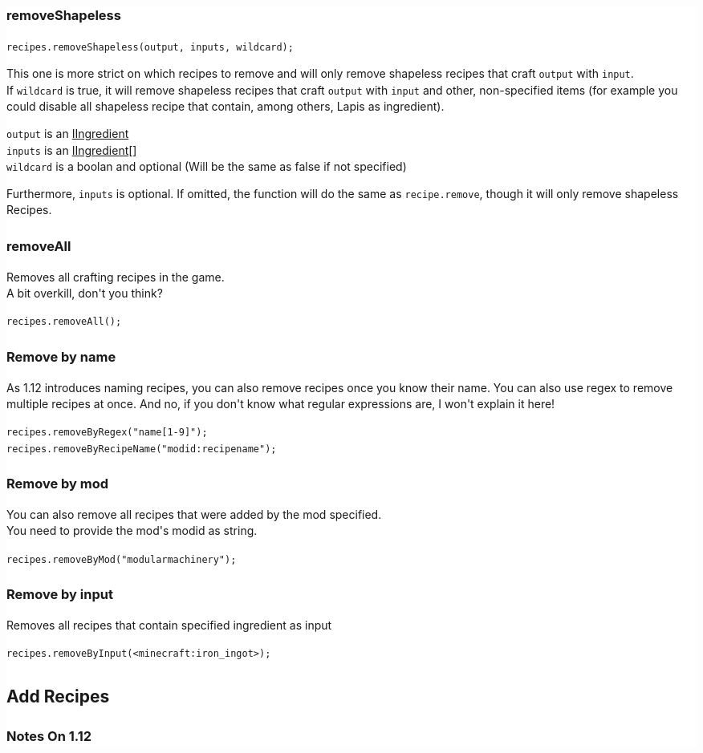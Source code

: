 
### removeShapeless
```zenscript
recipes.removeShapeless(output, inputs, wildcard);
```

This one is more strict on which recipes to remove and will only remove shapeless recipes that craft `output` with `input`.  
If `wildcard` is true, it will remove shapeless recipes that craft `output` with `input` and other, non-specified items (for example you could disable all shapeless recipe that contain, among others, Lapis as ingredient).

`output` is an [IIngredient](/Vanilla/Variable_Types/IIngredient/)  
`inputs` is an [IIngredient](/Vanilla/Variable_Types/IIngredient/)[]  
`wildcard` is a boolan and optional (Will be the same as false if not specified)

Furthermore, `inputs` is optional. If omitted, the function will do the same as `recipe.remove`, though it will only remove shapeless Recipes.

### removeAll
Removes all crafting recipes in the game.  
A bit overkill, don't you think?
```zenscript
recipes.removeAll();
```

### Remove by name
As 1.12 introduces naming recipes, you can also remove recipes once you know their name.
You can also use regex to remove multiple recipes at once. And no, if you don't know what regular expressions are, I won't explain it here!

```zenscript
recipes.removeByRegex("name[1-9]");
recipes.removeByRecipeName("modid:recipename");
```

### Remove by mod
You can also remove all recipes that were added by the mod specified.  
You need to provide the mod's modid as string.

```zenscript
recipes.removeByMod("modularmachinery");
```

### Remove by input
Removes all recipes that contain specified ingredient as input
```zenscript
recipes.removeByInput(<minecraft:iron_ingot>);
```

## Add Recipes

### Notes On 1.12
